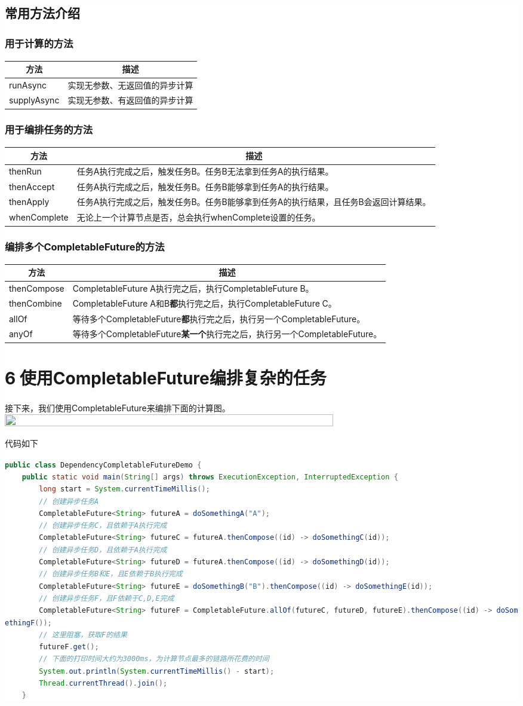     
## 常用方法介绍

### 用于计算的方法

| 方法 |描述  |
| --- | --- |
| runAsync | 实现无参数、无返回值的异步计算 |
| supplyAsync | 实现无参数、有返回值的异步计算 |

### 用于编排任务的方法

| 方法 |描述  |
| --- | --- |
| thenRun | 任务A执行完成之后，触发任务B。任务B无法拿到任务A的执行结果。 |
| thenAccept | 任务A执行完成之后，触发任务B。任务B能够拿到任务A的执行结果。 |
| thenApply | 任务A执行完成之后，触发任务B。任务B能够拿到任务A的执行结果，且任务B会返回计算结果。 |
| whenComplete | 无论上一个计算节点是否，总会执行whenComplete设置的任务。 |

### 编排多个CompletableFuture的方法

| 方法 |描述  |
| --- | --- |
| thenCompose |CompletableFuture A执行完之后，执行CompletableFuture B。  |
| thenCombine |CompletableFuture A和B**都**执行完之后，执行CompletableFuture C。  |
| allOf |等待多个CompletableFuture**都**执行完之后，执行另一个CompletableFuture。  |
| anyOf |等待多个CompletableFuture**某一个**执行完之后，执行另一个CompletableFuture。  |


# 6 使用CompletableFuture编排复杂的任务
接下来，我们使用CompletableFuture来编排下面的计算图。
<img src="https://tva1.sinaimg.cn/large/00831rSTgy1gd9q35dokbj311e0gcq3a.jpg" height="80%" width="80%">

代码如下
```java
public class DependencyCompletableFutureDemo {
    public static void main(String[] args) throws ExecutionException, InterruptedException {
        long start = System.currentTimeMillis();
        // 创建异步任务A
        CompletableFuture<String> futureA = doSomethingA("A");
        // 创建异步任务C，且依赖于A执行完成
        CompletableFuture<String> futureC = futureA.thenCompose((id) -> doSomethingC(id));
        // 创建异步任务D，且依赖于A执行完成
        CompletableFuture<String> futureD = futureA.thenCompose((id) -> doSomethingD(id));
        // 创建异步任务B和E，且E依赖于B执行完成
        CompletableFuture<String> futureE = doSomethingB("B").thenCompose((id) -> doSomethingE(id));
        // 创建异步任务F，且F依赖于C,D,E完成
        CompletableFuture<String> futureF = CompletableFuture.allOf(futureC, futureD, futureE).thenCompose((id) -> doSomethingF());
        // 这里阻塞，获取F的结果
        futureF.get();
        // 下面的打印时间大约为3000ms，为计算节点最多的链路所花费的时间
        System.out.println(System.currentTimeMillis() - start);
        Thread.currentThread().join();
    }
```